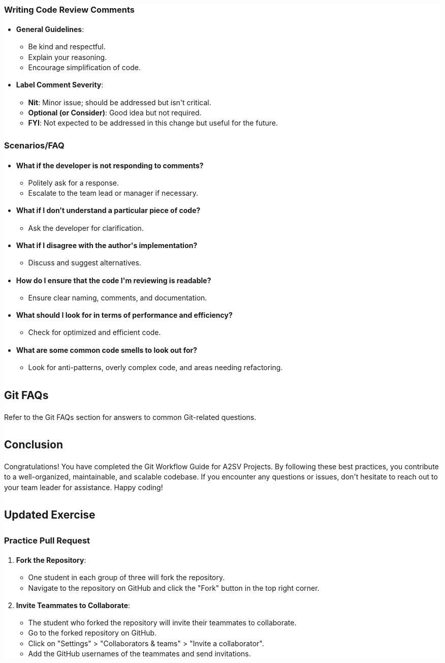 ### Writing Code Review Comments

- **General Guidelines**:
  - Be kind and respectful.
  - Explain your reasoning.
  - Encourage simplification of code.

- **Label Comment Severity**:
  - **Nit**: Minor issue; should be addressed but isn't critical.
  - **Optional (or Consider)**: Good idea but not required.
  - **FYI**: Not expected to be addressed in this change but useful for the future.

### Scenarios/FAQ

- **What if the developer is not responding to comments?**
  - Politely ask for a response.
  - Escalate to the team lead or manager if necessary.

- **What if I don't understand a particular piece of code?**
  - Ask the developer for clarification.

- **What if I disagree with the author's implementation?**
  - Discuss and suggest alternatives.

- **How do I ensure that the code I'm reviewing is readable?**
  - Ensure clear naming, comments, and documentation.

- **What should I look for in terms of performance and efficiency?**
  - Check for optimized and efficient code.

- **What are some common code smells to look out for?**
  - Look for anti-patterns, overly complex code, and areas needing refactoring.
## Git FAQs

Refer to the Git FAQs section for answers to common Git-related questions.

## Conclusion

Congratulations! You have completed the Git Workflow Guide for A2SV Projects. By following these best practices, you contribute to a well-organized, maintainable, and scalable codebase. If you encounter any questions or issues, don't hesitate to reach out to your team leader for assistance. Happy coding!

## Updated Exercise

### Practice Pull Request

1. **Fork the Repository**:
   - One student in each group of three will fork the repository.
   - Navigate to the repository on GitHub and click the "Fork" button in the top right corner.
   
2. **Invite Teammates to Collaborate**:
   - The student who forked the repository will invite their teammates to collaborate.
   - Go to the forked repository on GitHub.
   - Click on "Settings" > "Collaborators & teams" > "Invite a collaborator".
   - Add the GitHub usernames of the teammates and send invitations.
